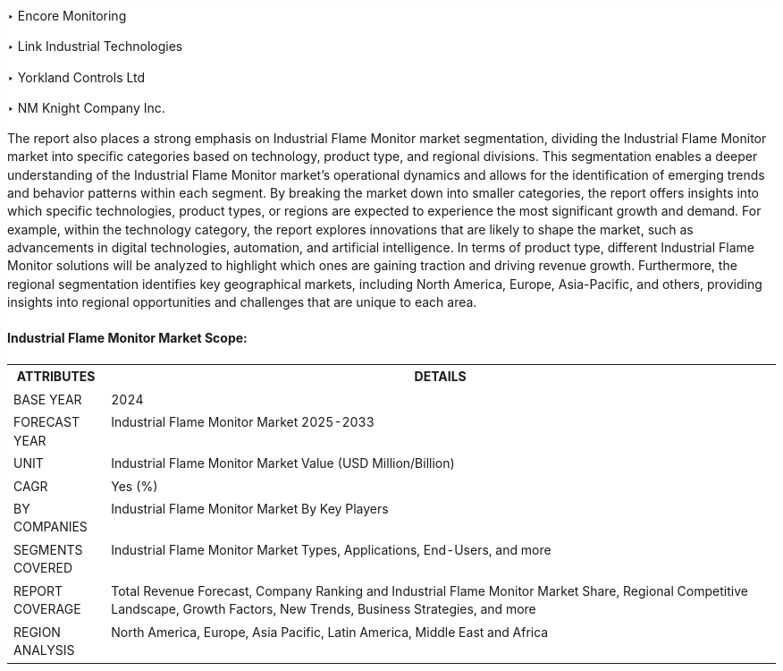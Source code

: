‣ Encore Monitoring

‣ Link Industrial Technologies

‣ Yorkland Controls Ltd

‣ NM Knight Company Inc.

The report also places a strong emphasis on Industrial Flame Monitor market segmentation, dividing the Industrial Flame Monitor market into specific categories based on technology, product type, and regional divisions. This segmentation enables a deeper understanding of the Industrial Flame Monitor market’s operational dynamics and allows for the identification of emerging trends and behavior patterns within each segment. By breaking the market down into smaller categories, the report offers insights into which specific technologies, product types, or regions are expected to experience the most significant growth and demand. For example, within the technology category, the report explores innovations that are likely to shape the market, such as advancements in digital technologies, automation, and artificial intelligence. In terms of product type, different Industrial Flame Monitor solutions will be analyzed to highlight which ones are gaining traction and driving revenue growth. Furthermore, the regional segmentation identifies key geographical markets, including North America, Europe, Asia-Pacific, and others, providing insights into regional opportunities and challenges that are unique to each area.

<h4>Industrial Flame Monitor Market Scope:</h4>
<table>
<tr>
<th>ATTRIBUTES</th>
<th>DETAILS</th>
</tr>
<tr>
<td>BASE YEAR</td>
<td>2024</td>
</tr>
<tr>
<td>FORECAST YEAR</td>
<td>Industrial Flame Monitor Market 2025-2033</td>
</tr>
<tr>
<td>UNIT</td>
<td>Industrial Flame Monitor Market Value (USD Million/Billion)</td>
<tr>
<td>CAGR</td>
<td>Yes (%)</td>
</tr>
</tr>
<tr>
<td>BY COMPANIES</td>
<td>Industrial Flame Monitor Market By Key Players</td>
</tr>
<tr>
<td>SEGMENTS COVERED</td>
<td>Industrial Flame Monitor Market Types, Applications, End-Users, and more</td>
</tr>
<tr>
<td>REPORT COVERAGE</td>
<td>Total Revenue Forecast, Company Ranking and Industrial Flame Monitor Market Share, Regional Competitive Landscape, Growth Factors, New Trends, Business Strategies, and more</td>
</tr>
<tr>
<td>REGION ANALYSIS</td>
<td>North America, Europe, Asia Pacific, Latin America, Middle East and Africa</td>
</tr>
</table>
